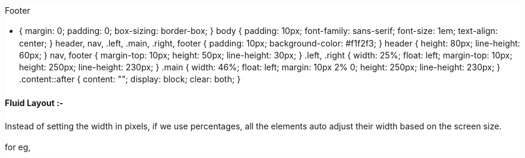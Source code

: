 <footer> Footer </footer>


* {
  margin: 0;
  padding: 0;
  box-sizing: border-box;
}
body {
  padding: 10px;
  font-family: sans-serif;
  font-size: 1em;
  text-align: center;
}
header, nav, .left, .main, .right, footer {
  padding: 10px;
  background-color: #f1f2f3;
}
header {
  height: 80px;
  line-height: 60px;
}
nav, footer {
  margin-top: 10px;
  height: 50px;
  line-height: 30px;
}
.left, .right {
  width: 25%;
  float: left;
  margin-top: 10px;
  height: 250px;
  line-height: 230px;
}
.main {
  width: 46%;
  float: left;
  margin: 10px 2% 0;
  height: 250px;
  line-height: 230px;
}
.content::after {
  content: "";
  display: block;
  clear: both;
}

#### Fluid Layout :-

Instead of setting the width in pixels, if we use percentages, all the
elements auto adjust their width based on the screen size.

for eg,
